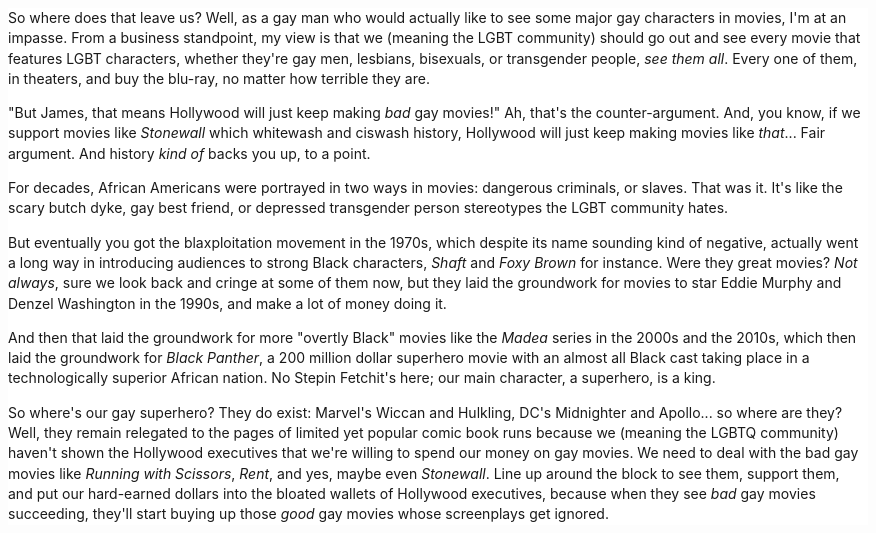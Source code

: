 So where does that leave us? Well, as a gay man who would actually like to see some major gay characters in movies, I'm at an impasse. <span visual=none on="?" off="?">From a business standpoint, my view is that we (meaning the LGBT community) should go out and see every movie that features LGBT characters, whether they're gay men, lesbians, bisexuals, or transgender people, *see them all*.</span> Every one of them, in theaters, and buy the blu-ray, no matter how terrible they are. 

</james>
<from></from>
</compare>

<compare>
<james {% include timecode %}>

"But James, that means Hollywood will just keep making *bad* gay movies!" Ah, that's the counter-argument. And, you know, if we support movies like *Stonewall* which whitewash and ciswash history, Hollywood will just keep making movies like *that*... Fair argument. And history *kind of* backs you up, to a point. 

</james>
<from></from>
</compare>

<compare>
<james {% include timecode %}>

For decades, African Americans were portrayed in two ways in movies: dangerous criminals, or slaves. That was it. It's like the scary butch dyke, gay best friend, or depressed transgender person stereotypes the LGBT community hates. 

But eventually you got the blaxploitation movement in the 1970s, which despite its name sounding kind of negative, actually went a long way in introducing audiences to strong Black characters, *Shaft* and *Foxy Brown* for instance. Were they great movies? *Not always*, sure we look back and cringe at some of them now, but they laid the groundwork for movies to star Eddie Murphy and Denzel Washington in the 1990s, and make a lot of money doing it.

And then that laid the groundwork for more "overtly Black" movies like the *Madea* series in the 2000s and the 2010s, which then laid the groundwork for *Black Panther*, a 200 million dollar superhero movie with an almost all Black cast taking place in a technologically superior African nation. No Stepin Fetchit's here; our main character, a superhero, is a king. 

</james>
<from></from>
</compare>

<compare>
<james {% include timecode %}>

So where's our gay superhero? They do exist: Marvel's Wiccan and Hulkling, DC's Midnighter and Apollo... so where are they? Well, they remain relegated to the pages of limited yet popular comic book runs because we (meaning the LGBTQ community) haven't shown the Hollywood executives that we're willing to spend our money on gay movies. We need to deal with the bad gay movies like *Running with Scissors*, *Rent*, and yes, maybe even *Stonewall*. Line up around the block to see them, support them, and put our hard-earned dollars into the bloated wallets of Hollywood executives, because when they see *bad* gay movies succeeding, they'll start buying up those *good* gay movies whose screenplays get ignored. 
